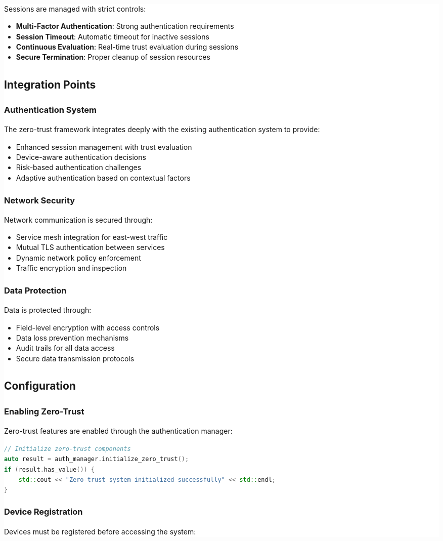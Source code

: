 Sessions are managed with strict controls:

- **Multi-Factor Authentication**: Strong authentication requirements
- **Session Timeout**: Automatic timeout for inactive sessions
- **Continuous Evaluation**: Real-time trust evaluation during sessions
- **Secure Termination**: Proper cleanup of session resources

## Integration Points

### Authentication System

The zero-trust framework integrates deeply with the existing authentication system to provide:

- Enhanced session management with trust evaluation
- Device-aware authentication decisions
- Risk-based authentication challenges
- Adaptive authentication based on contextual factors

### Network Security

Network communication is secured through:

- Service mesh integration for east-west traffic
- Mutual TLS authentication between services
- Dynamic network policy enforcement
- Traffic encryption and inspection

### Data Protection

Data is protected through:

- Field-level encryption with access controls
- Data loss prevention mechanisms
- Audit trails for all data access
- Secure data transmission protocols

## Configuration

### Enabling Zero-Trust

Zero-trust features are enabled through the authentication manager:

```cpp
// Initialize zero-trust components
auto result = auth_manager.initialize_zero_trust();
if (result.has_value()) {
    std::cout << "Zero-trust system initialized successfully" << std::endl;
}
```

### Device Registration

Devices must be registered before accessing the system:
